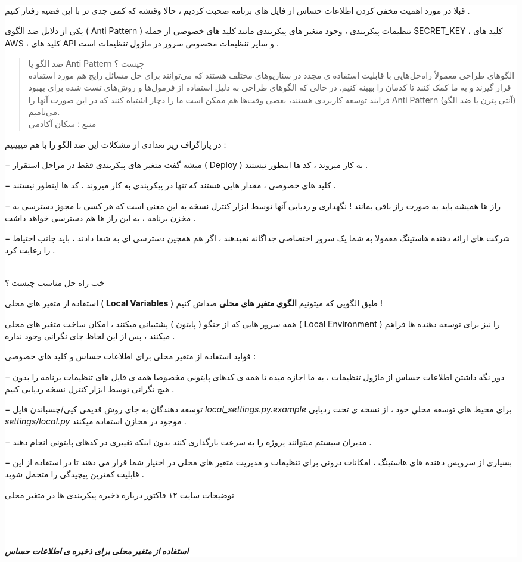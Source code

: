 قبلا در مورد اهمیت مخفی کردن اطلاعات حساس از فایل های برنامه صحبت کردیم ، حالا وقتشه که کمی جدی تر با این قضیه رفتار کنیم .

یکی از دلایل ضد الگوی ( Anti Pattern ) تنظیمات پیکربندی ، وجود متغیر های پیکربندی مانند کلید های خصوصی از جمله SECRET_KEY ، کلید های AWS ، کلید های API و سایر تنظیمات مخصوص سرور در ماژول تنظیمات است .

<blockquote class="grey lighten-3">
ضد الگو یا Anti Pattern چیست ؟
<br>
الگوهای طراحی معمولاً راه‌حل‌هایی با قابلیت استفاده ی مجدد در سناریوهای مختلف هستند که می‌توانند برای حل مسائل رایج هم مورد استفاده قرار گیرند و به ما کمک کنند تا کدمان را بهینه کنیم. در حالی که الگوهای طراحی به دلیل استفاده از فرمول‌ها و روش‌های تست شده برای بهبود فرایند توسعه کاربردی هستند، بعضی وقت‌ها هم ممکن است ما را دچار اشتباه کنند که در این صورت آنها را Anti Pattern (آنتی پترن یا ضد الگو) می‌نامیم.
<br>
منبع : سکان آکادمی
</blockquote>

در پاراگراف زیر تعدادی از مشکلات این ضد الگو را با هم میبینیم :

− میشه گفت متغیر های پیکربندی فقط در مراحل استقرار ( Deploy ) به کار میروند ، کد ها اینطور نیستند .

− کلید های خصوصی ، مقدار هایی هستند که تنها در پیکربندی به کار میروند ، کد ها اینطور نیستند .

− راز ها همیشه باید به صورت راز باقی بمانند ! نگهداری و ردیابی آنها توسط ابزار کنترل نسخه به این معنی است که هر کسی با مجوز دسترسی به مخزن برنامه ، به این راز ها هم دسترسی خواهد داشت .

− شرکت های ارائه دهنده هاستینگ معمولا به شما یک سرور اختصاصی جداگانه نمیدهند ، اگر هم همچین دسترسی ای به شما دادند ، باید جانب احتیاط را رعایت کرد .

<br>
خب راه حل مناسب چیست ؟

استفاده از متغیر های محلی ( <b>Local Variables</b> ) طبق الگویی که میتونیم <b> الگوی متغیر های محلی</b> صداش کنیم !

همه سرور هایی که از جنگو ( پایتون ) پشتیبانی میکنند ، امکان ساخت متغیر های محلی ( Local Environment ) را نیز برای توسعه دهنده ها فراهم میکنند ، پس از این لحاظ جای نگرانی وجود نداره .

فواید استفاده از متغیر محلی برای اطلاعات حساس  و کلید های خصوصی :

− دور نگه داشتن اطلاعات حساس از ماژول تنظیمات ، به ما اجازه میده تا همه ی کدهای پایتونی مخصوصا همه ی فایل های تنظیمات برنامه را بدون هیچ نگرانی توسط ابزار کنترل نسخه ردیابی کنیم .

− توسعه دهندگان به جای روش قدیمی کپی/چسباندن فایل <i> local_settings.py.example</i> برای محیط های توسعه محلیِ خود ، از نسخه ی تحت ردیابی <i>settings/local.py</i> موجود در مخازن استفاده میکنند .

− مدیران سیستم میتوانند پروژه را به سرعت بارگذاری کنند بدون اینکه تغییری در کدهای پایتونی انجام دهند .

− بسیاری از سرویس دهنده های هاستینگ ، امکانات درونی برای تنظیمات و مدیریت متغیر های محلی در اختیار شما قرار می دهند تا در استفاده از این قابلیت کمترین پیچیدگی را متحمل شوید . 

[توضیحات سایت ۱۲ فاکتور درباره ذخیره پیکربندی ها در متغیر محلی][12-factor-config]

<br><br>
<h5>
استفاده از متغیر محلی برای ذخیره ی اطلاعات حساس
</h5>


[python-module]: https://docs.python.org/3/tutorial/modules.html
[diff-wiki]: https://fa.wikipedia.org/wiki/Diff
[django-ref-settings]: https://docs.djangoproject.com/en/2.2/ref/settings/
[vcs-wiki]: https://fa.wikipedia.org/wiki/%DA%A9%D9%86%D8%AA%D8%B1%D9%84_%D9%86%D8%B3%D8%AE%D9%87
[git-tutorial]: https://git-scm.com/book/fa/v2
[public-key]: https://fa.wikipedia.org/wiki/%D8%B1%D9%85%D8%B2%D9%86%DA%AF%D8%A7%D8%B1%DB%8C_%DA%A9%D9%84%DB%8C%D8%AF_%D8%B9%D9%85%D9%88%D9%85%DB%8C
[django-signing]: https://docs.djangoproject.com/en/2.2/topics/signing/
[wsgi-ref]: https://wsgi.readthedocs.io/en/latest/index.html
[django-wsgi]: https://docs.djangoproject.com/en/2.2/howto/deployment/wsgi/modwsgi/
[12-factor-config]: https://12factor.net/config
[django-docs]: https://docs.djangoproject.com/en/2.2/
[james-bennett-site]: https://www.b-list.org/
[2scoops-django]: http://2scoops.co/